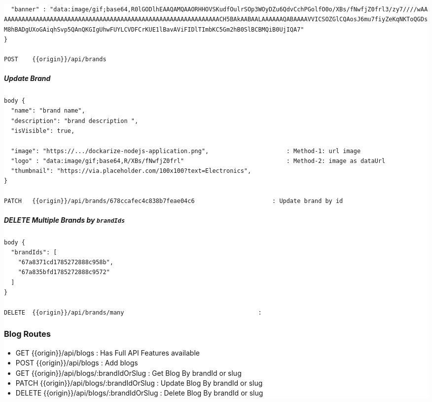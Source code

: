 ```
  "banner" : "data:image/gif;base64,R0lGODlhEAAQAMQAAORHHOVSKudfOulrSOp3WOyDZu6QdvCchPGolfO0o/XBs/fNwfjZ0frl3/zy7////wAAAAAAAAAAAAAAAAAAAAAAAAAAAAAAAAAAAAAAAAAAAAAAAAAAAAAAAAAAAAAAACH5BAkAABAALAAAAAAQABAAAAVVICSOZGlCQAosJ6mu7fiyZeKqNKToQGDsM8hBADgUXoGAiqhSvp5QAnQKGIgUhwFUYLCVDFCrKUE1lBavAViFIDlTImbKC5Gm2hB0SlBCBMQiB0UjIQA7"
}

POST 	{{origin}}/api/brands
```


##### Update Brand 
```
body {
  "name": "brand name",
  "description": "brand description ",
  "isVisible": true,

  "image": "https://.../dockarize-nodejs-application.png",                      : Method-1: url image
  "logo" : "data:image/gif;base64,R/XBs/fNwfjZ0frl"                             : Method-2: image as dataUrl
  "thumbnail": "https://via.placeholder.com/100x100?text=Electronics",
}

PATCH 	{{origin}}/api/brands/678ccafec4c838b7feae04c6   	                : Update brand by id
```


##### DELETE Multiple Brands by `brandIds`
```
body {
  "brandIds": [
    "67a8371cd1785272888c958b",
    "67a835bfd1785272888c9572"
  ]
}

DELETE 	{{origin}}/api/brands/many    			                        : 
```




### Blog Routes
- GET 	{{origin}}/api/blogs                                                    : Has Full API Features available
- POST 	{{origin}}/api/blogs                                                    : Add blogs
- GET 	{{origin}}/api/blogs/:brandIdOrSlug                                     : Get Blog By brandId or slug
- PATCH {{origin}}/api/blogs/:brandIdOrSlug                                     : Update Blog By brandId or slug
- DELETE {{origin}}/api/blogs/:brandIdOrSlug                                    : Delete Blog By brandId or slug
